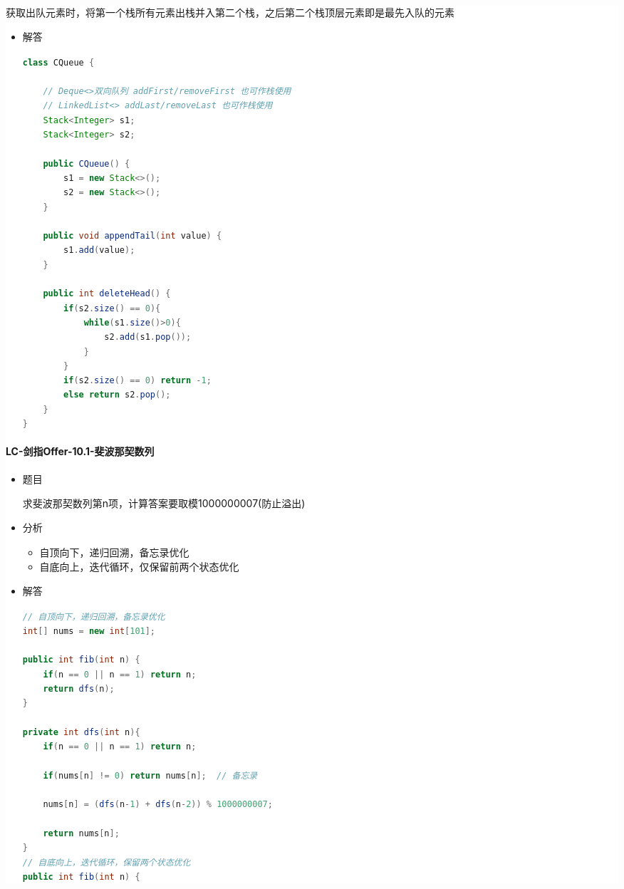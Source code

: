   获取出队元素时，将第一个栈所有元素出栈并入第二个栈，之后第二个栈顶层元素即是最先入队的元素

* 解答

  ```java
  class CQueue {
  
      // Deque<>双向队列 addFirst/removeFirst 也可作栈使用
      // LinkedList<> addLast/removeLast 也可作栈使用
      Stack<Integer> s1;
      Stack<Integer> s2;
  
      public CQueue() {
          s1 = new Stack<>();
          s2 = new Stack<>();
      }
      
      public void appendTail(int value) {
          s1.add(value);
      }
      
      public int deleteHead() {
          if(s2.size() == 0){
              while(s1.size()>0){
                  s2.add(s1.pop());
              }
          }
          if(s2.size() == 0) return -1;
          else return s2.pop();
      }
  }
  ```





#### LC-剑指Offer-10.1-斐波那契数列

* 题目

  求斐波那契数列第n项，计算答案要取模1000000007(防止溢出)

* 分析

  * 自顶向下，递归回溯，备忘录优化
  * 自底向上，迭代循环，仅保留前两个状态优化

* 解答

  ```java
  // 自顶向下，递归回溯，备忘录优化
  int[] nums = new int[101];
  
  public int fib(int n) {
      if(n == 0 || n == 1) return n;
      return dfs(n);
  }
  
  private int dfs(int n){
      if(n == 0 || n == 1) return n;
  
      if(nums[n] != 0) return nums[n];  // 备忘录
  
      nums[n] = (dfs(n-1) + dfs(n-2)) % 1000000007;
  
      return nums[n];
  }
  // 自底向上，迭代循环，保留两个状态优化
  public int fib(int n) {
  ```